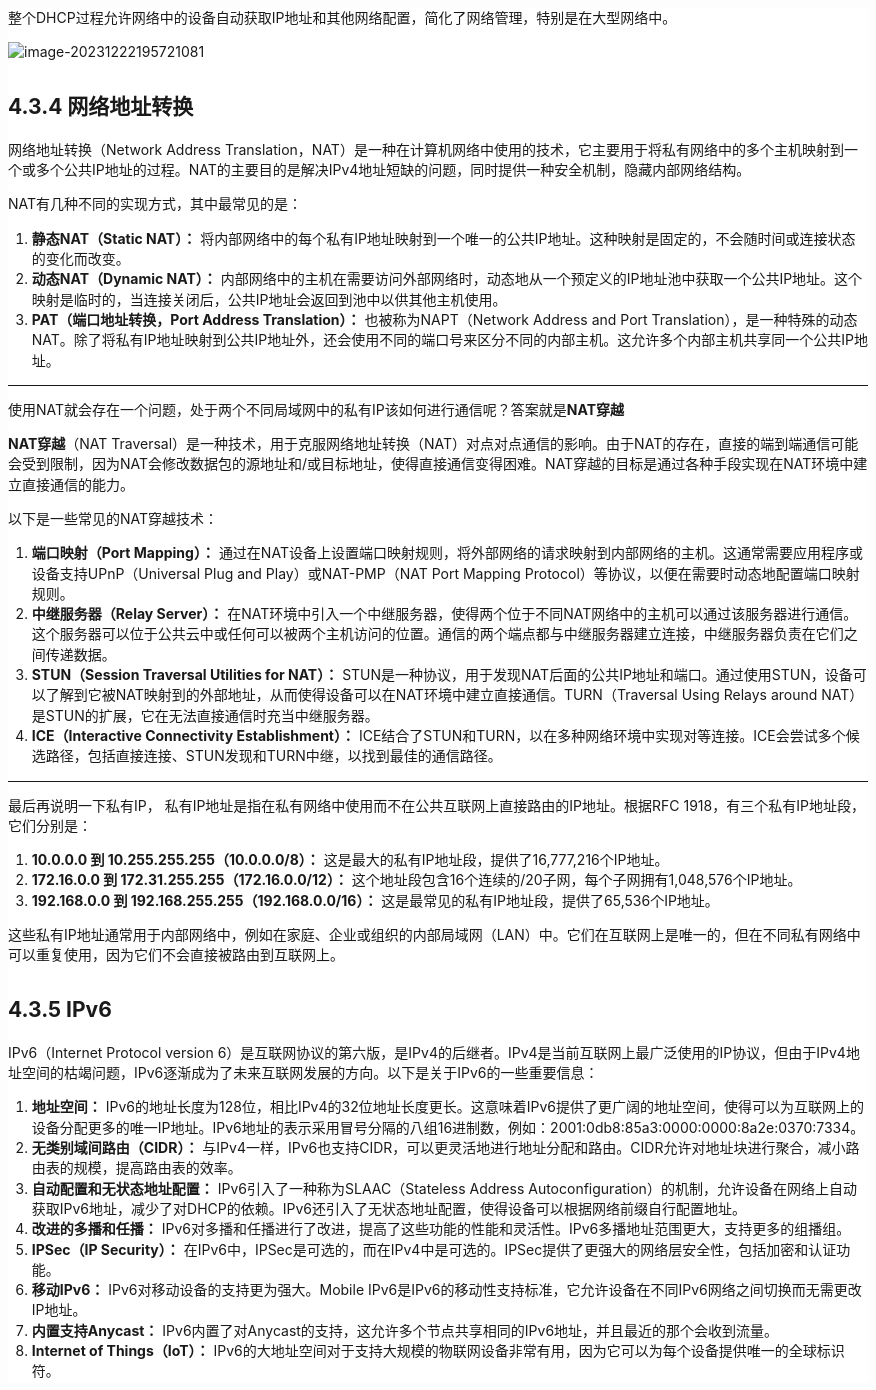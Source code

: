 整个DHCP过程允许网络中的设备自动获取IP地址和其他网络配置，简化了网络管理，特别是在大型网络中。

![image-20231222195721081](https://raw.githubusercontent.com/c-ttpfx/markdown-image/main/typora-img/image-20231222195721081.png)

## 4.3.4 网络地址转换

网络地址转换（Network Address Translation，NAT）是一种在计算机网络中使用的技术，它主要用于将私有网络中的多个主机映射到一个或多个公共IP地址的过程。NAT的主要目的是解决IPv4地址短缺的问题，同时提供一种安全机制，隐藏内部网络结构。

NAT有几种不同的实现方式，其中最常见的是：

1. **静态NAT（Static NAT）：** 将内部网络中的每个私有IP地址映射到一个唯一的公共IP地址。这种映射是固定的，不会随时间或连接状态的变化而改变。
2. **动态NAT（Dynamic NAT）：** 内部网络中的主机在需要访问外部网络时，动态地从一个预定义的IP地址池中获取一个公共IP地址。这个映射是临时的，当连接关闭后，公共IP地址会返回到池中以供其他主机使用。
3. **PAT（端口地址转换，Port Address Translation）：** 也被称为NAPT（Network Address and Port Translation），是一种特殊的动态NAT。除了将私有IP地址映射到公共IP地址外，还会使用不同的端口号来区分不同的内部主机。这允许多个内部主机共享同一个公共IP地址。

------

使用NAT就会存在一个问题，处于两个不同局域网中的私有IP该如何进行通信呢？答案就是**NAT穿越**

**NAT穿越**（NAT Traversal）是一种技术，用于克服网络地址转换（NAT）对点对点通信的影响。由于NAT的存在，直接的端到端通信可能会受到限制，因为NAT会修改数据包的源地址和/或目标地址，使得直接通信变得困难。NAT穿越的目标是通过各种手段实现在NAT环境中建立直接通信的能力。

以下是一些常见的NAT穿越技术：

1. **端口映射（Port Mapping）：** 通过在NAT设备上设置端口映射规则，将外部网络的请求映射到内部网络的主机。这通常需要应用程序或设备支持UPnP（Universal Plug and Play）或NAT-PMP（NAT Port Mapping Protocol）等协议，以便在需要时动态地配置端口映射规则。
2. **中继服务器（Relay Server）：** 在NAT环境中引入一个中继服务器，使得两个位于不同NAT网络中的主机可以通过该服务器进行通信。这个服务器可以位于公共云中或任何可以被两个主机访问的位置。通信的两个端点都与中继服务器建立连接，中继服务器负责在它们之间传递数据。
3. **STUN（Session Traversal Utilities for NAT）：** STUN是一种协议，用于发现NAT后面的公共IP地址和端口。通过使用STUN，设备可以了解到它被NAT映射到的外部地址，从而使得设备可以在NAT环境中建立直接通信。TURN（Traversal Using Relays around NAT）是STUN的扩展，它在无法直接通信时充当中继服务器。
4. **ICE（Interactive Connectivity Establishment）：** ICE结合了STUN和TURN，以在多种网络环境中实现对等连接。ICE会尝试多个候选路径，包括直接连接、STUN发现和TURN中继，以找到最佳的通信路径。

----
最后再说明一下私有IP，
私有IP地址是指在私有网络中使用而不在公共互联网上直接路由的IP地址。根据RFC 1918，有三个私有IP地址段，它们分别是：

1. **10.0.0.0 到 10.255.255.255（10.0.0.0/8）：** 这是最大的私有IP地址段，提供了16,777,216个IP地址。
2. **172.16.0.0 到 172.31.255.255（172.16.0.0/12）：** 这个地址段包含16个连续的/20子网，每个子网拥有1,048,576个IP地址。
3. **192.168.0.0 到 192.168.255.255（192.168.0.0/16）：** 这是最常见的私有IP地址段，提供了65,536个IP地址。

这些私有IP地址通常用于内部网络中，例如在家庭、企业或组织的内部局域网（LAN）中。它们在互联网上是唯一的，但在不同私有网络中可以重复使用，因为它们不会直接被路由到互联网上。

## 4.3.5 IPv6

IPv6（Internet Protocol version 6）是互联网协议的第六版，是IPv4的后继者。IPv4是当前互联网上最广泛使用的IP协议，但由于IPv4地址空间的枯竭问题，IPv6逐渐成为了未来互联网发展的方向。以下是关于IPv6的一些重要信息：

1. **地址空间：** IPv6的地址长度为128位，相比IPv4的32位地址长度更长。这意味着IPv6提供了更广阔的地址空间，使得可以为互联网上的设备分配更多的唯一IP地址。IPv6地址的表示采用冒号分隔的八组16进制数，例如：2001:0db8:85a3:0000:0000:8a2e:0370:7334。
2. **无类别域间路由（CIDR）：** 与IPv4一样，IPv6也支持CIDR，可以更灵活地进行地址分配和路由。CIDR允许对地址块进行聚合，减小路由表的规模，提高路由表的效率。
3. **自动配置和无状态地址配置：** IPv6引入了一种称为SLAAC（Stateless Address Autoconfiguration）的机制，允许设备在网络上自动获取IPv6地址，减少了对DHCP的依赖。IPv6还引入了无状态地址配置，使得设备可以根据网络前缀自行配置地址。
4. **改进的多播和任播：** IPv6对多播和任播进行了改进，提高了这些功能的性能和灵活性。IPv6多播地址范围更大，支持更多的组播组。
5. **IPSec（IP Security）：** 在IPv6中，IPSec是可选的，而在IPv4中是可选的。IPSec提供了更强大的网络层安全性，包括加密和认证功能。
6. **移动IPv6：** IPv6对移动设备的支持更为强大。Mobile IPv6是IPv6的移动性支持标准，它允许设备在不同IPv6网络之间切换而无需更改IP地址。
7. **内置支持Anycast：** IPv6内置了对Anycast的支持，这允许多个节点共享相同的IPv6地址，并且最近的那个会收到流量。
8. **Internet of Things（IoT）：** IPv6的大地址空间对于支持大规模的物联网设备非常有用，因为它可以为每个设备提供唯一的全球标识符。
